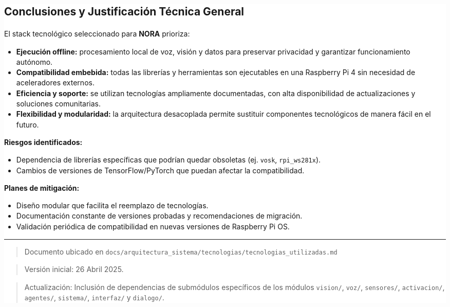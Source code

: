 
## Conclusiones y Justificación Técnica General

El stack tecnológico seleccionado para **NORA** prioriza:

- **Ejecución offline:** procesamiento local de voz, visión y datos para preservar privacidad y garantizar funcionamiento autónomo.
- **Compatibilidad embebida:** todas las librerías y herramientas son ejecutables en una Raspberry Pi 4 sin necesidad de aceleradores externos.
- **Eficiencia y soporte:** se utilizan tecnologías ampliamente documentadas, con alta disponibilidad de actualizaciones y soluciones comunitarias.
- **Flexibilidad y modularidad:** la arquitectura desacoplada permite sustituir componentes tecnológicos de manera fácil en el futuro.

**Riesgos identificados:**

- Dependencia de librerías específicas que podrían quedar obsoletas (ej. `vosk`, `rpi_ws281x`).
- Cambios de versiones de TensorFlow/PyTorch que puedan afectar la compatibilidad.

**Planes de mitigación:**

- Diseño modular que facilita el reemplazo de tecnologías.
- Documentación constante de versiones probadas y recomendaciones de migración.
- Validación periódica de compatibilidad en nuevas versiones de Raspberry Pi OS.

---

> Documento ubicado en `docs/arquitectura_sistema/tecnologias/tecnologias_utilizadas.md`

> Versión inicial: 26 Abril 2025.

> Actualización: Inclusión de dependencias de submódulos específicos de los módulos `vision/`, `voz/`, `sensores/`, `activacion/`, `agentes/`, `sistema/`, `interfaz/` y `dialogo/`.

